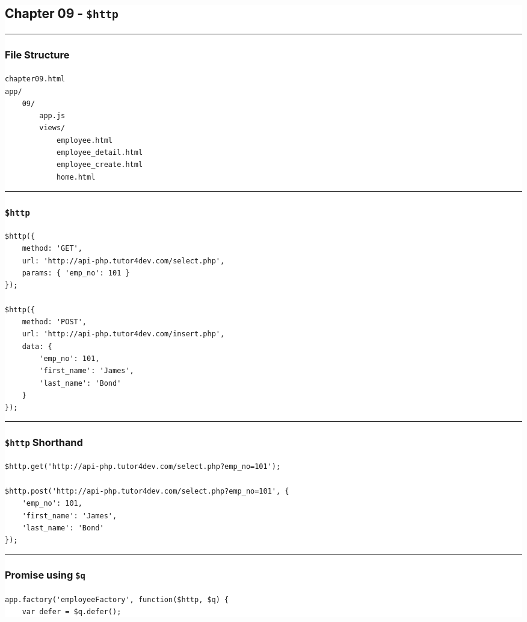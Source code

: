 ## Chapter 09 - `$http`

---

### File Structure

	chapter09.html
	app/
		09/
			app.js
			views/
				employee.html
				employee_detail.html
				employee_create.html
				home.html

---

### `$http`

	$http({
		method: 'GET',
		url: 'http://api-php.tutor4dev.com/select.php',
		params: { 'emp_no': 101 }
	});

	$http({
		method: 'POST',
		url: 'http://api-php.tutor4dev.com/insert.php',
		data: {
			'emp_no': 101,
			'first_name': 'James',
			'last_name': 'Bond'
		}
	});

---

### `$http` Shorthand

	$http.get('http://api-php.tutor4dev.com/select.php?emp_no=101');

	$http.post('http://api-php.tutor4dev.com/select.php?emp_no=101', {
		'emp_no': 101,
		'first_name': 'James',
		'last_name': 'Bond'
	});

---

### Promise using `$q`

	app.factory('employeeFactory', function($http, $q) {
		var defer = $q.defer();
